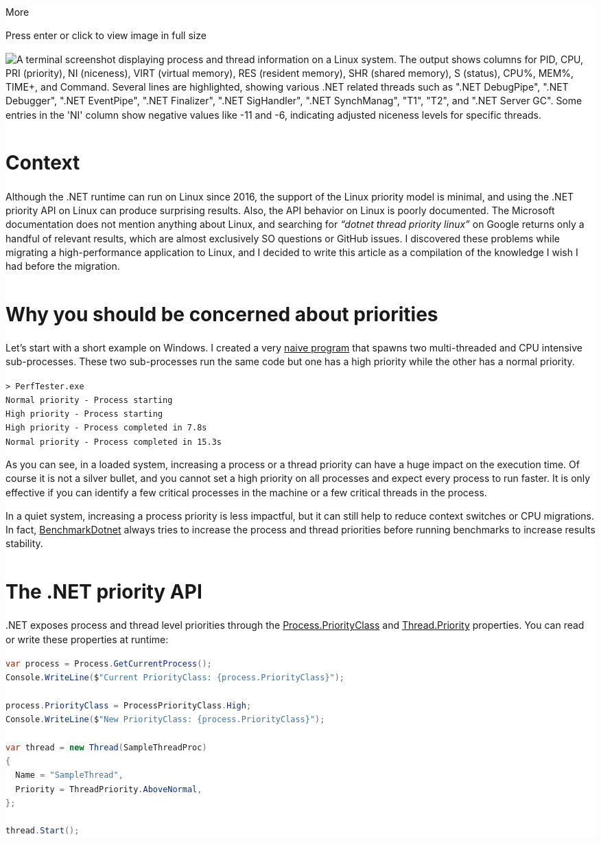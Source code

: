 More

Press enter or click to view image in full size

![A terminal screenshot displaying process and thread information on a Linux system. The output shows columns for PID, CPU, PRI (priority), NI (niceness), VIRT (virtual memory), RES (resident memory), SHR (shared memory), S (status), CPU%, MEM%, TIME+, and Command. Several lines are highlighted, showing various .NET related threads such as ".NET DebugPipe", ".NET Debugger", ".NET EventPipe", ".NET Finalizer", ".NET SigHandler", ".NET SynchManag", "T1", "T2", and ".NET Server GC". Some entries in the 'NI' column show negative values like -11 and -6, indicating adjusted niceness levels for specific threads.](https://miro.medium.com/v2/resize:fit:700/1*bXxB65kJR8iFvdRzlvjeiw.png)

# Context

Although the .NET runtime can run on Linux since 2016, the support of the Linux priority model is minimal, and using the .NET priority API on Linux can produce surprising results. Also, the API behavior on Linux is poorly documented. The Microsoft documentation does not mention anything about Linux, and searching for _“dotnet thread priority linux”_ on Google returns only a handful of relevant results, which are almost exclusively SO questions or GitHub issues. I discovered these problems while migrating a high-performance application to Linux, and I decided to write this article as a compilation of the knowledge I wish I had before the migration.

# Why you should be concerned about priorities

Let’s start with a short example on Windows. I created a very [naive program](https://github.com/ocoanet/ProcessPrioritiesPlayground/blob/c4e903887ca38e2a32926cbb043be034a8a7c71b/PerfTester/Program.cs) that spawns two multi-threaded and CPU intensive sub-processes. These two sub-processes run the same code but one has a high priority while the other has a normal priority.

```
> PerfTester.exe
Normal priority - Process starting
High priority - Process starting
High priority - Process completed in 7.8s
Normal priority - Process completed in 15.3s
```

As you can see, in a loaded system, increasing a process or a thread priority can have a huge impact on the execution time. Of course it is not a silver bullet, and you cannot set a high priority on all processes and expect every process to run faster. It is only effective if you can identify a few critical processes in the machine or a few critical threads in the process.

In a quiet system, increasing a process priority is less impactful, but it can still help to reduce context switches or CPU migrations. In fact, [BenchmarkDotnet](https://github.com/dotnet/BenchmarkDotNet) always tries to increase the process and thread priorities before running benchmarks to increase results stability.

# The .NET priority API

.NET exposes process and thread level priorities through the [Process.PriorityClass](https://learn.microsoft.com/en-us/dotnet/api/system.diagnostics.process.priorityclass?view=net-9.0) and [Thread.Priority](https://learn.microsoft.com/en-us/dotnet/api/system.threading.thread.priority?view=net-9.0) properties. You can read or write these properties at runtime:

```csharp
var process = Process.GetCurrentProcess();
Console.WriteLine($"Current PriorityClass: {process.PriorityClass}");

process.PriorityClass = ProcessPriorityClass.High;
Console.WriteLine($"New PriorityClass: {process.PriorityClass}");

var thread = new Thread(SampleThreadProc)
{
  Name = "SampleThread",
  Priority = ThreadPriority.AboveNormal,
};

thread.Start();
```

